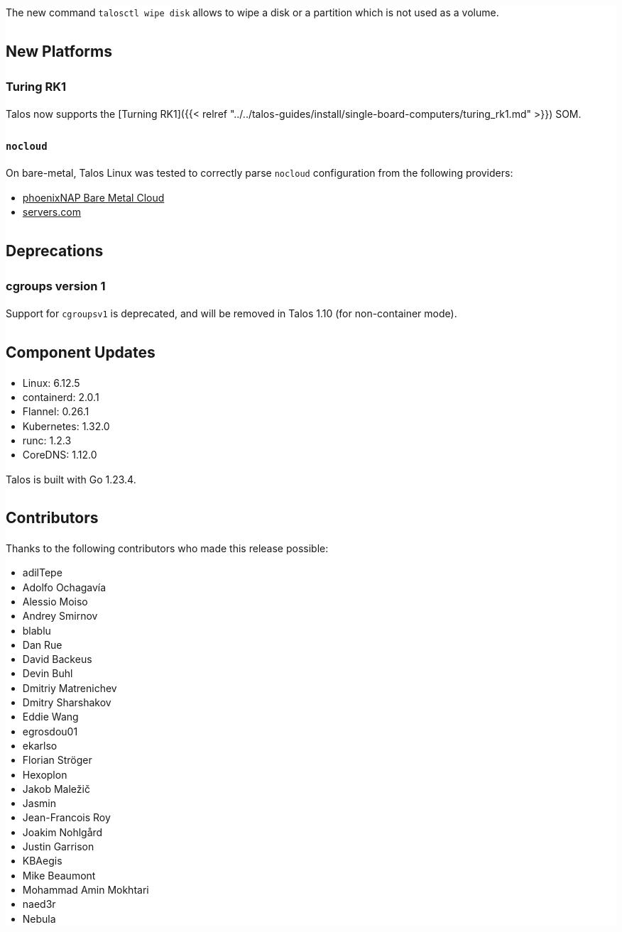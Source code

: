 The new command `talosctl wipe disk` allows to wipe a disk or a partition which is not used as a volume.

## New Platforms

### Turing RK1

Talos now supports the [Turning RK1]({{< relref "../../talos-guides/install/single-board-computers/turing_rk1.md" >}}) SOM.

### `nocloud`

On bare-metal, Talos Linux was tested to correctly parse `nocloud` configuration from the following providers:

* [phoenixNAP Bare Metal Cloud](https://phoenixnap.com/)
* [servers.com](https://www.servers.com/)

## Deprecations

### cgroups version 1

Support for `cgroupsv1` is deprecated, and will be removed in Talos 1.10 (for non-container mode).

## Component Updates

* Linux: 6.12.5
* containerd: 2.0.1
* Flannel: 0.26.1
* Kubernetes: 1.32.0
* runc: 1.2.3
* CoreDNS: 1.12.0

Talos is built with Go 1.23.4.

## Contributors

Thanks to the following contributors who made this release possible:

* adilTepe
* Adolfo Ochagavía
* Alessio Moiso
* Andrey Smirnov
* blablu
* Dan Rue
* David Backeus
* Devin Buhl
* Dmitriy Matrenichev
* Dmitry Sharshakov
* Eddie Wang
* egrosdou01
* ekarlso
* Florian Ströger
* Hexoplon
* Jakob Maležič
* Jasmin
* Jean-Francois Roy
* Joakim Nohlgård
* Justin Garrison
* KBAegis
* Mike Beaumont
* Mohammad Amin Mokhtari
* naed3r
* Nebula